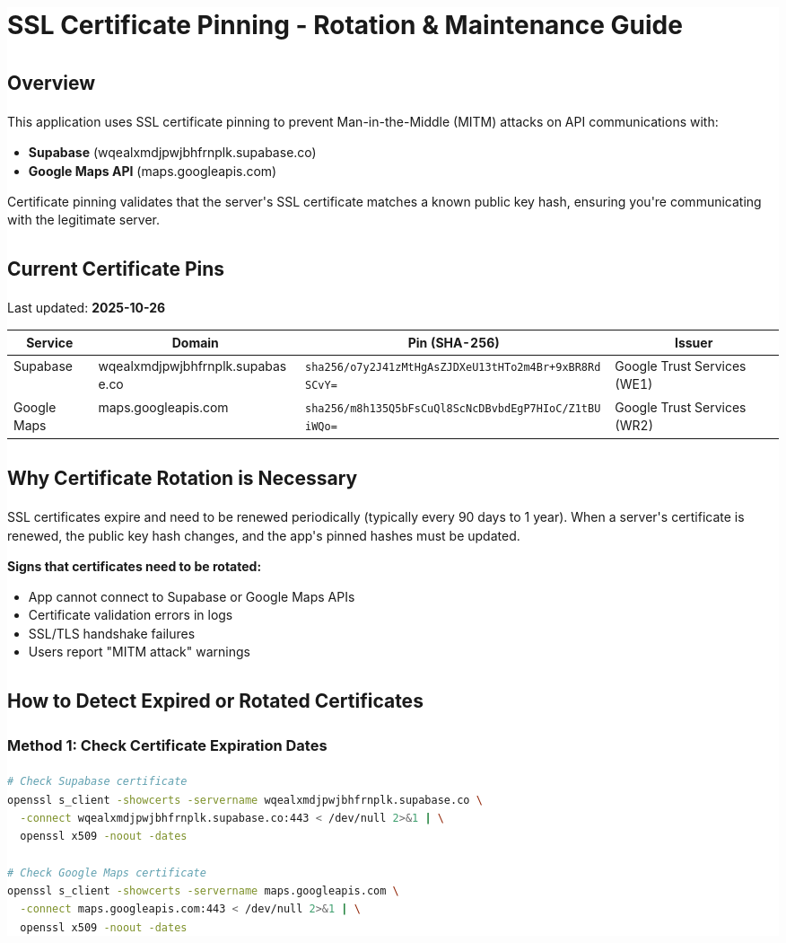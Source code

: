 # SSL Certificate Pinning - Rotation & Maintenance Guide

## Overview

This application uses SSL certificate pinning to prevent Man-in-the-Middle (MITM) attacks on API communications with:
- **Supabase** (wqealxmdjpwjbhfrnplk.supabase.co)
- **Google Maps API** (maps.googleapis.com)

Certificate pinning validates that the server's SSL certificate matches a known public key hash, ensuring you're communicating with the legitimate server.

## Current Certificate Pins

Last updated: **2025-10-26**

| Service | Domain | Pin (SHA-256) | Issuer |
|---------|--------|---------------|---------|
| Supabase | wqealxmdjpwjbhfrnplk.supabase.co | `sha256/o7y2J41zMtHgAsZJDXeU13tHTo2m4Br+9xBR8RdSCvY=` | Google Trust Services (WE1) |
| Google Maps | maps.googleapis.com | `sha256/m8h135Q5bFsCuQl8ScNcDBvbdEgP7HIoC/Z1tBUiWQo=` | Google Trust Services (WR2) |

## Why Certificate Rotation is Necessary

SSL certificates expire and need to be renewed periodically (typically every 90 days to 1 year). When a server's certificate is renewed, the public key hash changes, and the app's pinned hashes must be updated.

**Signs that certificates need to be rotated:**
- App cannot connect to Supabase or Google Maps APIs
- Certificate validation errors in logs
- SSL/TLS handshake failures
- Users report "MITM attack" warnings

## How to Detect Expired or Rotated Certificates

### Method 1: Check Certificate Expiration Dates

```bash
# Check Supabase certificate
openssl s_client -showcerts -servername wqealxmdjpwjbhfrnplk.supabase.co \
  -connect wqealxmdjpwjbhfrnplk.supabase.co:443 < /dev/null 2>&1 | \
  openssl x509 -noout -dates

# Check Google Maps certificate
openssl s_client -showcerts -servername maps.googleapis.com \
  -connect maps.googleapis.com:443 < /dev/null 2>&1 | \
  openssl x509 -noout -dates
```
